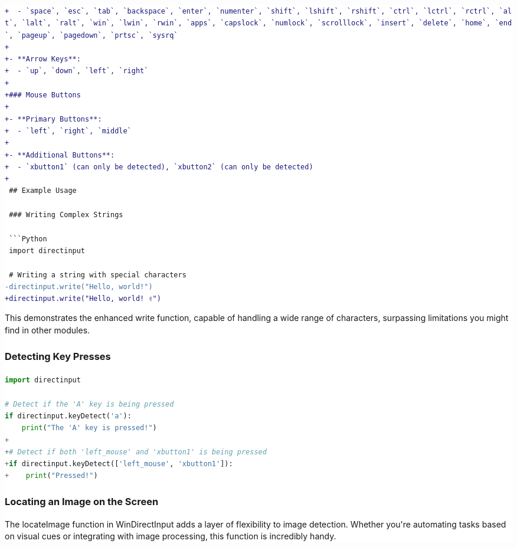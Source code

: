 ```diff
+  - `space`, `esc`, `tab`, `backspace`, `enter`, `numenter`, `shift`, `lshift`, `rshift`, `ctrl`, `lctrl`, `rctrl`, `alt`, `lalt`, `ralt`, `win`, `lwin`, `rwin`, `apps`, `capslock`, `numlock`, `scrolllock`, `insert`, `delete`, `home`, `end`, `pageup`, `pagedown`, `prtsc`, `sysrq`
+
+- **Arrow Keys**: 
+  - `up`, `down`, `left`, `right`
+
+### Mouse Buttons
+
+- **Primary Buttons**: 
+  - `left`, `right`, `middle`
+
+- **Additional Buttons**: 
+  - `xbutton1` (can only be detected), `xbutton2` (can only be detected)
+
 ## Example Usage
 
 ### Writing Complex Strings
 
 ```Python
 import directinput
 
 # Writing a string with special characters
-directinput.write("Hello, world!")
+directinput.write("Hello, world! ✌️")
 ```
 
 This demonstrates the enhanced write function, capable of handling a wide range of characters, surpassing limitations you might find in other modules.
 
 ### Detecting Key Presses
 
 ```Python
 import directinput
 
 # Detect if the 'A' key is being pressed
 if directinput.keyDetect('a'):
     print("The 'A' key is pressed!")
+
+# Detect if both 'left_mouse' and 'xbutton1' is being pressed
+if directinput.keyDetect(['left_mouse', 'xbutton1']):
+    print("Pressed!")
 ```
 
 ### Locating an Image on the Screen
 
 The locateImage function in WinDirectInput adds a layer of flexibility to image detection. Whether you're automating tasks based on visual cues or integrating with image processing, this function is incredibly handy.
 
 ```Python
```

